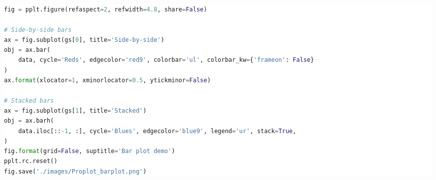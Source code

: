 ```python
fig = pplt.figure(refaspect=2, refwidth=4.8, share=False)

# Side-by-side bars
ax = fig.subplot(gs[0], title='Side-by-side')
obj = ax.bar(
    data, cycle='Reds', edgecolor='red9', colorbar='ul', colorbar_kw={'frameon': False}
)
ax.format(xlocator=1, xminorlocator=0.5, ytickminor=False)

# Stacked bars
ax = fig.subplot(gs[1], title='Stacked')
obj = ax.barh(
    data.iloc[::-1, :], cycle='Blues', edgecolor='blue9', legend='ur', stack=True,
)
fig.format(grid=False, suptitle='Bar plot demo')
pplt.rc.reset()
fig.save('./images/Proplot_barplot.png')
```


    